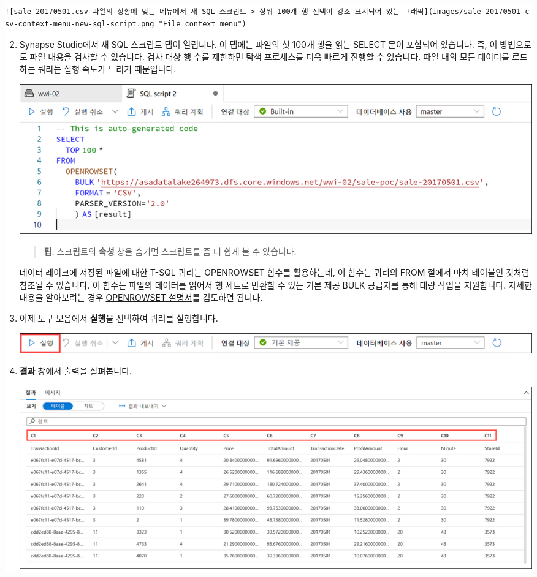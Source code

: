     ![sale-20170501.csv 파일의 상황에 맞는 메뉴에서 새 SQL 스크립트 > 상위 100개 행 선택이 강조 표시되어 있는 그래픽](images/sale-20170501-csv-context-menu-new-sql-script.png "File context menu")

2. Synapse Studio에서 새 SQL 스크립트 탭이 열립니다. 이 탭에는 파일의 첫 100개 행을 읽는 SELECT 문이 포함되어 있습니다. 즉, 이 방법으로도 파일 내용을 검사할 수 있습니다. 검사 대상 행 수를 제한하면 탐색 프로세스를 더욱 빠르게 진행할 수 있습니다. 파일 내의 모든 데이터를 로드하는 쿼리는 실행 속도가 느리기 때문입니다.

    ![파일의 상위 100개 행을 읽도록 생성된 T-SQL 스크립트가 표시되어 있는 그래픽](images/sale-20170501-csv-sql-select-top-100.png "T-SQL script to preview CSV file")

    > **팁**: 스크립트의 **속성** 창을 숨기면 스크립트를 좀 더 쉽게 볼 수 있습니다.

    데이터 레이크에 저장된 파일에 대한 T-SQL 쿼리는 OPENROWSET 함수를 활용하는데, 이 함수는 쿼리의 FROM 절에서 마치 테이블인 것처럼 참조될 수 있습니다. 이 함수는 파일의 데이터를 읽어서 행 세트로 반환할 수 있는 기본 제공 BULK 공급자를 통해 대량 작업을 지원합니다. 자세한 내용을 알아보려는 경우 [OPENROWSET 설명서](https://docs.microsoft.com/azure/synapse-analytics/sql/develop-openrowset)를 검토하면 됩니다.

3. 이제 도구 모음에서 **실행**을 선택하여 쿼리를 실행합니다.

    ![SQL 도구 모음의 실행 단추가 강조 표시되어 있는 그래픽](images/sql-on-demand-run.png "Synapse SQL toolbar")

4. **결과** 창에서 출력을 살펴봅니다.

    ![OPENROWSET 함수 실행 시의 기본 결과가 포함된 결과 창이 표시되어 있는 그래픽. C1~C11 열 머리글이 강조 표시되어 있습니다.](images/sale-20170501-csv-sql-select-top-100-results.png "Query results")
